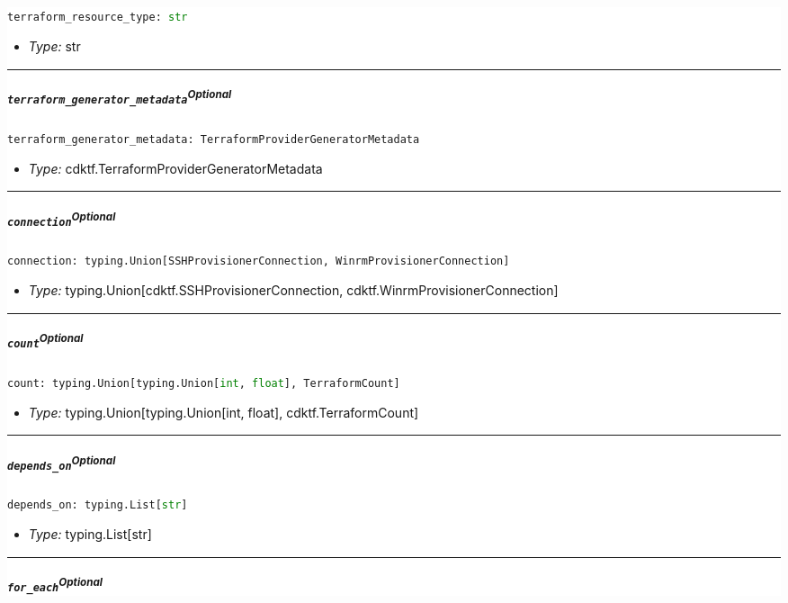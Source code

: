 ```python
terraform_resource_type: str
```

- *Type:* str

---

##### `terraform_generator_metadata`<sup>Optional</sup> <a name="terraform_generator_metadata" id="@cdktf/provider-opentelekomcloud.lbPoolV3.LbPoolV3.property.terraformGeneratorMetadata"></a>

```python
terraform_generator_metadata: TerraformProviderGeneratorMetadata
```

- *Type:* cdktf.TerraformProviderGeneratorMetadata

---

##### `connection`<sup>Optional</sup> <a name="connection" id="@cdktf/provider-opentelekomcloud.lbPoolV3.LbPoolV3.property.connection"></a>

```python
connection: typing.Union[SSHProvisionerConnection, WinrmProvisionerConnection]
```

- *Type:* typing.Union[cdktf.SSHProvisionerConnection, cdktf.WinrmProvisionerConnection]

---

##### `count`<sup>Optional</sup> <a name="count" id="@cdktf/provider-opentelekomcloud.lbPoolV3.LbPoolV3.property.count"></a>

```python
count: typing.Union[typing.Union[int, float], TerraformCount]
```

- *Type:* typing.Union[typing.Union[int, float], cdktf.TerraformCount]

---

##### `depends_on`<sup>Optional</sup> <a name="depends_on" id="@cdktf/provider-opentelekomcloud.lbPoolV3.LbPoolV3.property.dependsOn"></a>

```python
depends_on: typing.List[str]
```

- *Type:* typing.List[str]

---

##### `for_each`<sup>Optional</sup> <a name="for_each" id="@cdktf/provider-opentelekomcloud.lbPoolV3.LbPoolV3.property.forEach"></a>
